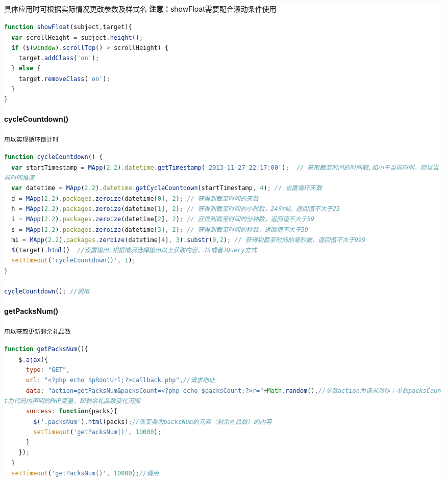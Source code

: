 
具体应用时可根据实际情况更改参数及样式名
<strong>注意：</strong>showFloat需要配合滚动条件使用
<br>
```javascript
function showFloat(subject,target){
  var scrollHeight = subject.height();
  if ($(window).scrollTop() > scrollHeight) {
    target.addClass('on');
  } else {
    target.removeClass('on');
  }
}
```

#### <strong>cycleCountdown()</strong>
    用以实现循环倒计时

```javascript
function cycleCountdown() {
  var startTimestamp = MApp(2.2).datetime.getTimestamp('2013-11-27 22:17:00');  // 获取截至时间的时间戳,如小于当前时间，则以当前时间推演
  var datetime = MApp(2.2).datetime.getCycleCountdown(startTimestamp, 4); // 设置循环天数
  d = MApp(2.2).packages.zeroize(datetime[0], 2); // 获得到截至时间的天数
  h = MApp(2.2).packages.zeroize(datetime[1], 2); // 获得到截至时间的小时数，24时制，返回值不大于23
  i = MApp(2.2).packages.zeroize(datetime[2], 2); // 获得到截至时间的分钟数，返回值不大于59
  s = MApp(2.2).packages.zeroize(datetime[3], 2); // 获得到截至时间的秒数，返回值不大于59
  mi = MApp(2.2).packages.zeroize(datetime[4], 3).substr(0,2); // 获得到截至时间的毫秒数，返回值不大于999
  $(target).html()  //设置输出,根据情况选择输出以上获取内容，JS或者JQuery方式
  setTimeout('cycleCountdown()', 1);
}

cycleCountdown(); //调用
```

#### <strong>getPacksNum()</strong>
    用以获取更新剩余礼品数

```javascript
function getPacksNum(){
    $.ajax({
      type: "GET",
      url: "<?php echo $pRootUrl;?>callback.php",//请求地址
      data: "action=getPacksNum&packsCount=<?php echo $packsCount;?>r="+Math.random(),//参数action为请求动作；参数packsCount为代码内声明的PHP变量，即剩余礼品数变化范围
      success: function(packs){
        $('.packsNum').html(packs);//改变类为packsNum的元素（剩余礼品数）的内容
        setTimeout('getPacksNum()', 10000);
      }
    });
  }
  setTimeout('getPacksNum()', 10000);//调用
```
